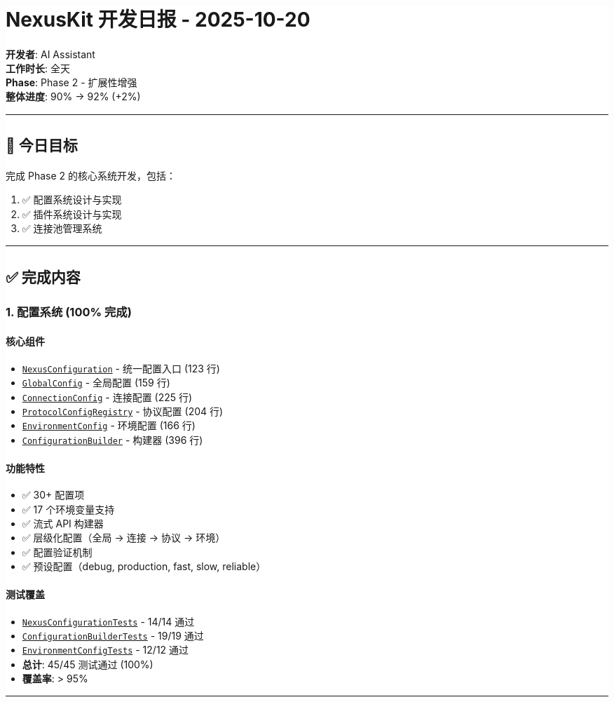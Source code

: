 # NexusKit 开发日报 - 2025-10-20

**开发者**: AI Assistant  
**工作时长**: 全天  
**Phase**: Phase 2 - 扩展性增强  
**整体进度**: 90% → 92% (+2%)

---

## 🎯 今日目标

完成 Phase 2 的核心系统开发，包括：
1. ✅ 配置系统设计与实现
2. ✅ 插件系统设计与实现
3. ✅ 连接池管理系统

---

## ✅ 完成内容

### 1. 配置系统 (100% 完成)

#### 核心组件
- [`NexusConfiguration`](Sources/NexusCore/Configuration/NexusConfiguration.swift) - 统一配置入口 (123 行)
- [`GlobalConfig`](Sources/NexusCore/Configuration/GlobalConfig.swift) - 全局配置 (159 行)
- [`ConnectionConfig`](Sources/NexusCore/Configuration/ConnectionConfig.swift) - 连接配置 (225 行)
- [`ProtocolConfigRegistry`](Sources/NexusCore/Configuration/ProtocolConfigRegistry.swift) - 协议配置 (204 行)
- [`EnvironmentConfig`](Sources/NexusCore/Configuration/EnvironmentConfig.swift) - 环境配置 (166 行)
- [`ConfigurationBuilder`](Sources/NexusCore/Configuration/ConfigurationBuilder.swift) - 构建器 (396 行)

#### 功能特性
- ✅ 30+ 配置项
- ✅ 17 个环境变量支持
- ✅ 流式 API 构建器
- ✅ 层级化配置（全局 → 连接 → 协议 → 环境）
- ✅ 配置验证机制
- ✅ 预设配置（debug, production, fast, slow, reliable）

#### 测试覆盖
- [`NexusConfigurationTests`](Tests/NexusCoreTests/Configuration/NexusConfigurationTests.swift) - 14/14 通过
- [`ConfigurationBuilderTests`](Tests/NexusCoreTests/Configuration/ConfigurationBuilderTests.swift) - 19/19 通过
- [`EnvironmentConfigTests`](Tests/NexusCoreTests/Configuration/EnvironmentConfigTests.swift) - 12/12 通过
- **总计**: 45/45 测试通过 (100%)
- **覆盖率**: > 95%

---